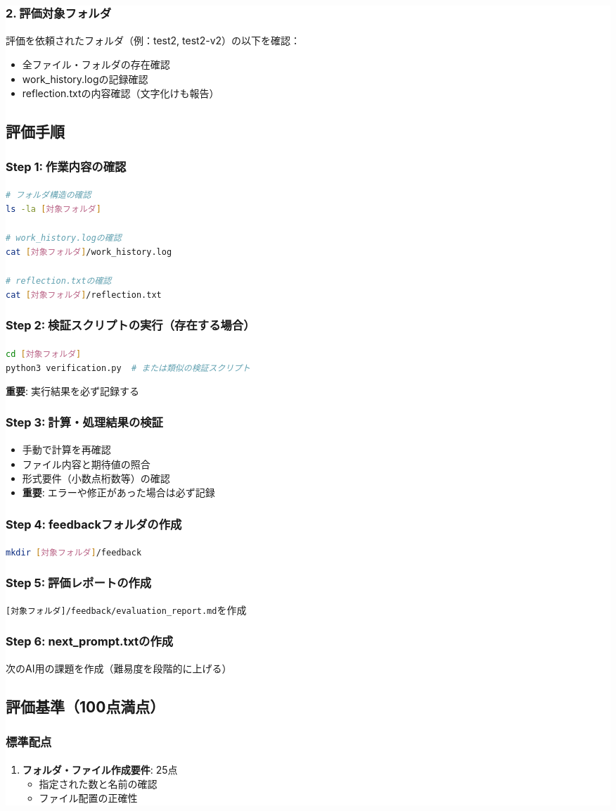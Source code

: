 ### 2. 評価対象フォルダ
評価を依頼されたフォルダ（例：test2, test2-v2）の以下を確認：
- 全ファイル・フォルダの存在確認
- work_history.logの記録確認
- reflection.txtの内容確認（文字化けも報告）

## 評価手順

### Step 1: 作業内容の確認
```bash
# フォルダ構造の確認
ls -la [対象フォルダ]

# work_history.logの確認
cat [対象フォルダ]/work_history.log

# reflection.txtの確認
cat [対象フォルダ]/reflection.txt
```

### Step 2: 検証スクリプトの実行（存在する場合）
```bash
cd [対象フォルダ]
python3 verification.py  # または類似の検証スクリプト
```
**重要**: 実行結果を必ず記録する

### Step 3: 計算・処理結果の検証
- 手動で計算を再確認
- ファイル内容と期待値の照合
- 形式要件（小数点桁数等）の確認
- **重要**: エラーや修正があった場合は必ず記録

### Step 4: feedbackフォルダの作成
```bash
mkdir [対象フォルダ]/feedback
```

### Step 5: 評価レポートの作成
`[対象フォルダ]/feedback/evaluation_report.md`を作成

### Step 6: next_prompt.txtの作成
次のAI用の課題を作成（難易度を段階的に上げる）

## 評価基準（100点満点）

### 標準配点
1. **フォルダ・ファイル作成要件**: 25点
   - 指定された数と名前の確認
   - ファイル配置の正確性
